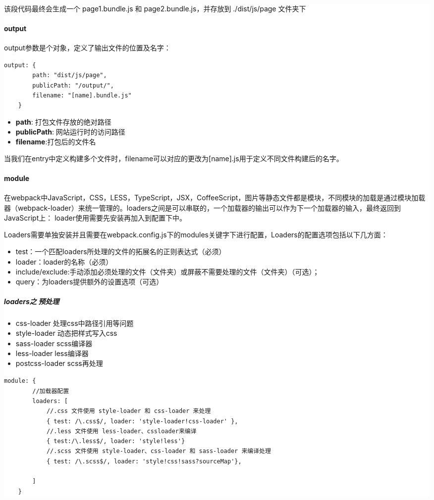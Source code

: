 该段代码最终会生成一个 page1.bundle.js 和 page2.bundle.js，并存放到 ./dist/js/page 文件夹下

#### output

output参数是个对象，定义了输出文件的位置及名字：

```
output: {
        path: "dist/js/page",
        publicPath: "/output/",
        filename: "[name].bundle.js"
    }

```

*   **path**: 打包文件存放的绝对路径
*   **publicPath**: 网站运行时的访问路径
*   **filename**:打包后的文件名

当我们在entry中定义构建多个文件时，filename可以对应的更改为[name].js用于定义不同文件构建后的名字。

#### module

在webpack中JavaScript，CSS，LESS，TypeScript，JSX，CoffeeScript，图片等静态文件都是模块，不同模块的加载是通过模块加载器（webpack-loader）来统一管理的。loaders之间是可以串联的，一个加载器的输出可以作为下一个加载器的输入，最终返回到JavaScript上： loader使用需要先安装再加入到配置下中。

Loaders需要单独安装并且需要在webpack.config.js下的modules关键字下进行配置，Loaders的配置选项包括以下几方面：

*   test：一个匹配loaders所处理的文件的拓展名的正则表达式（必须）
*   loader：loader的名称（必须）
*   include/exclude:手动添加必须处理的文件（文件夹）或屏蔽不需要处理的文件（文件夹）（可选）；
*   query：为loaders提供额外的设置选项（可选）

##### loaders之 预处理

*   css-loader 处理css中路径引用等问题
*   style-loader 动态把样式写入css
*   sass-loader scss编译器
*   less-loader less编译器
*   postcss-loader scss再处理 

```
module: {
        //加载器配置
        loaders: [
            //.css 文件使用 style-loader 和 css-loader 来处理
            { test: /\.css$/, loader: 'style-loader!css-loader' },
            //.less 文件使用 less-loader、cssloader来编译
            { test:/\.less$/, loader: 'style!less'}
            //.scss 文件使用 style-loader、css-loader 和 sass-loader 来编译处理
            { test: /\.scss$/, loader: 'style!css!sass?sourceMap'},

        ]
    }

```
